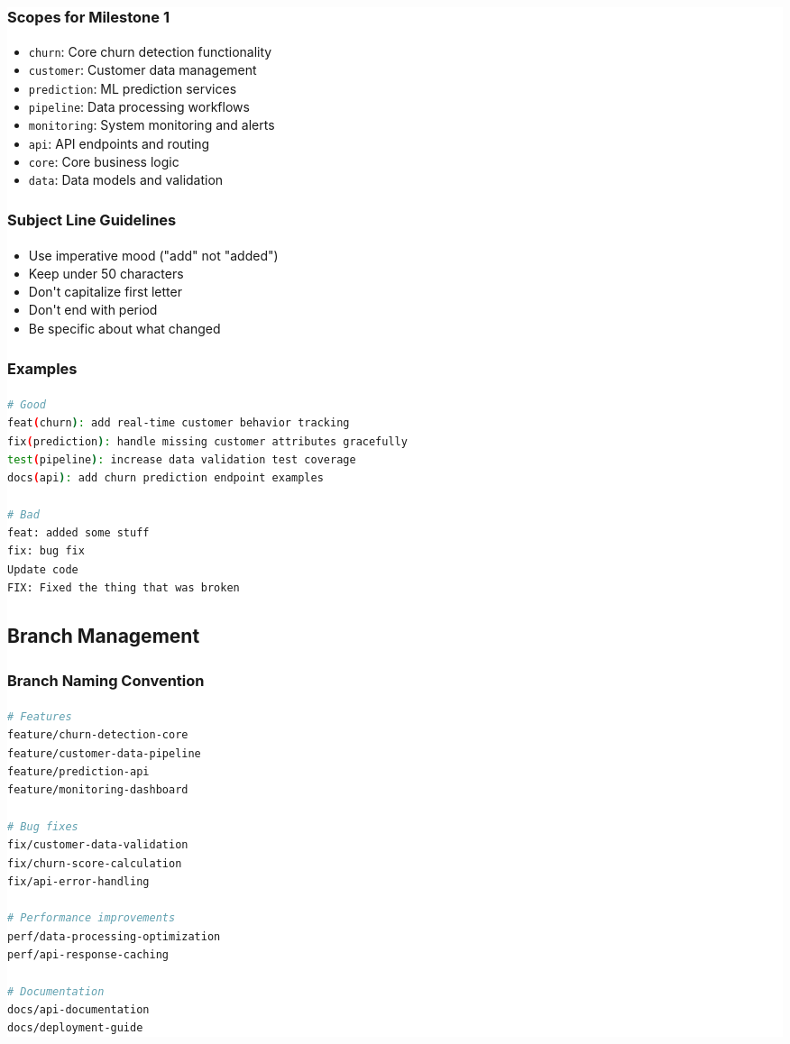 ### Scopes for Milestone 1
- `churn`: Core churn detection functionality
- `customer`: Customer data management
- `prediction`: ML prediction services
- `pipeline`: Data processing workflows
- `monitoring`: System monitoring and alerts
- `api`: API endpoints and routing
- `core`: Core business logic
- `data`: Data models and validation

### Subject Line Guidelines
- Use imperative mood ("add" not "added")
- Keep under 50 characters
- Don't capitalize first letter
- Don't end with period
- Be specific about what changed

### Examples
```bash
# Good
feat(churn): add real-time customer behavior tracking
fix(prediction): handle missing customer attributes gracefully  
test(pipeline): increase data validation test coverage
docs(api): add churn prediction endpoint examples

# Bad
feat: added some stuff
fix: bug fix
Update code
FIX: Fixed the thing that was broken
```

## Branch Management

### Branch Naming Convention
```bash
# Features
feature/churn-detection-core
feature/customer-data-pipeline  
feature/prediction-api
feature/monitoring-dashboard

# Bug fixes
fix/customer-data-validation
fix/churn-score-calculation
fix/api-error-handling

# Performance improvements
perf/data-processing-optimization
perf/api-response-caching

# Documentation
docs/api-documentation
docs/deployment-guide
```
